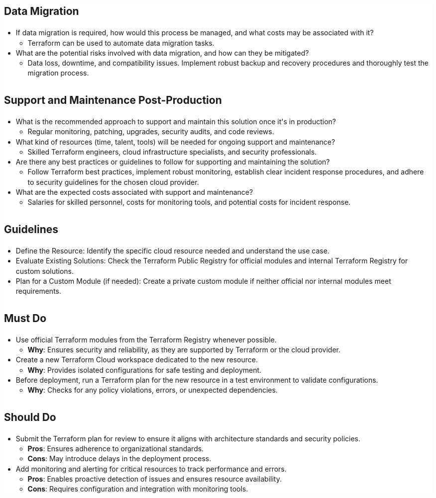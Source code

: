 ## Data Migration

-   If data migration is required, how would this process be managed, and what costs may be associated with it?
    -   Terraform can be used to automate data migration tasks.
-   What are the potential risks involved with data migration, and how can they be mitigated?
    -   Data loss, downtime, and compatibility issues. Implement robust backup and recovery procedures and thoroughly test the migration process.

## Support and Maintenance Post-Production

-   What is the recommended approach to support and maintain this solution once it's in production?
    -   Regular monitoring, patching, upgrades, security audits, and code reviews.
-   What kind of resources (time, talent, tools) will be needed for ongoing support and maintenance?
    -   Skilled Terraform engineers, cloud infrastructure specialists, and security professionals.
-   Are there any best practices or guidelines to follow for supporting and maintaining the solution?
    -   Follow Terraform best practices, implement robust monitoring, establish clear incident response procedures, and adhere to security guidelines for the chosen cloud provider.
-   What are the expected costs associated with support and maintenance?
    -   Salaries for skilled personnel, costs for monitoring tools, and potential costs for incident response.

## Guidelines

*   Define the Resource: Identify the specific cloud resource needed and understand the use case.
*   Evaluate Existing Solutions: Check the Terraform Public Registry for official modules and internal Terraform Registry for custom solutions.
*   Plan for a Custom Module (if needed): Create a private custom module if neither official nor internal modules meet requirements.

## Must Do

*   Use official Terraform modules from the Terraform Registry whenever possible.
    *   **Why**: Ensures security and reliability, as they are supported by Terraform or the cloud provider.
*   Create a new Terraform Cloud workspace dedicated to the new resource.
    *   **Why**: Provides isolated configurations for safe testing and deployment.
*   Before deployment, run a Terraform plan for the new resource in a test environment to validate configurations.
    *   **Why**: Checks for any policy violations, errors, or unexpected dependencies.

## Should Do

*   Submit the Terraform plan for review to ensure it aligns with architecture standards and security policies.
    *   **Pros**: Ensures adherence to organizational standards.
    *   **Cons**: May introduce delays in the deployment process.
*   Add monitoring and alerting for critical resources to track performance and errors.
    *   **Pros**: Enables proactive detection of issues and ensures resource availability.
    *   **Cons**: Requires configuration and integration with monitoring tools.
